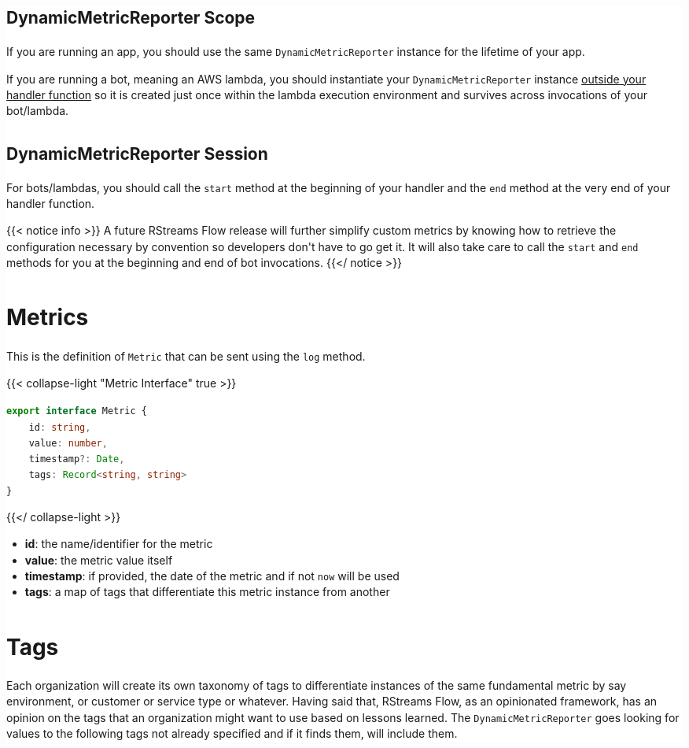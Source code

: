## DynamicMetricReporter Scope

If you are running an app, you should use the same ``DynamicMetricReporter`` instance for the lifetime of
your app.

If you are running a bot, meaning an AWS lambda, you should instantiate your ``DynamicMetricReporter``
instance [outside your handler function](https://docs.aws.amazon.com/lambda/latest/operatorguide/global-scope.html)
so it is created just once within the lambda execution
environment and survives across invocations of your bot/lambda.

## DynamicMetricReporter Session
For bots/lambdas, you should call the ``start`` method at the beginning of your handler and the ``end``
method at the very end of your handler function.

{{< notice info >}} A future RStreams Flow release will further simplify
custom metrics by knowing how to retrieve the configuration necessary by convention so
developers don't have to go get it.  It will also take care to call the ``start`` and 
``end`` methods for you at the beginning and end of bot invocations. {{</ notice >}}

# Metrics

This is the definition of ``Metric`` that can be sent using the ``log`` method.

{{< collapse-light "Metric Interface" true >}}
```typescript
export interface Metric {
	id: string,
	value: number,
	timestamp?: Date,
	tags: Record<string, string>
}
```
{{</ collapse-light >}}

* **id**: the name/identifier for the metric
* **value**: the metric value itself
* **timestamp**: if provided, the date of the metric and if not ``now`` will be used
* **tags**: a map of tags that differentiate this metric instance from another

# Tags

Each organization will create its own taxonomy of tags to differentiate instances
of the same fundamental metric by say environment, or customer or service type or whatever.
Having said that, RStreams Flow, as an opinionated framework, has an opinion on the tags
that an organization might want to use based on lessons learned.  The ``DynamicMetricReporter``
goes looking for values to the following tags not already specified and if it finds them, will include them.
